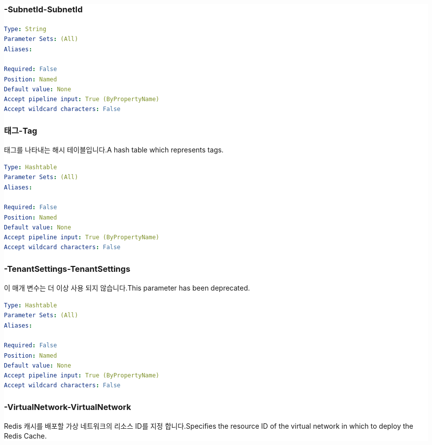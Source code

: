### <span data-ttu-id="b6ff9-234">-SubnetId</span><span class="sxs-lookup"><span data-stu-id="b6ff9-234">-SubnetId</span></span>
```yaml
Type: String
Parameter Sets: (All)
Aliases:

Required: False
Position: Named
Default value: None
Accept pipeline input: True (ByPropertyName)
Accept wildcard characters: False
```

### <span data-ttu-id="b6ff9-235">태그</span><span class="sxs-lookup"><span data-stu-id="b6ff9-235">-Tag</span></span>
<span data-ttu-id="b6ff9-236">태그를 나타내는 해시 테이블입니다.</span><span class="sxs-lookup"><span data-stu-id="b6ff9-236">A hash table which represents tags.</span></span>

```yaml
Type: Hashtable
Parameter Sets: (All)
Aliases:

Required: False
Position: Named
Default value: None
Accept pipeline input: True (ByPropertyName)
Accept wildcard characters: False
```

### <span data-ttu-id="b6ff9-237">-TenantSettings</span><span class="sxs-lookup"><span data-stu-id="b6ff9-237">-TenantSettings</span></span>
<span data-ttu-id="b6ff9-238">이 매개 변수는 더 이상 사용 되지 않습니다.</span><span class="sxs-lookup"><span data-stu-id="b6ff9-238">This parameter has been deprecated.</span></span>

```yaml
Type: Hashtable
Parameter Sets: (All)
Aliases:

Required: False
Position: Named
Default value: None
Accept pipeline input: True (ByPropertyName)
Accept wildcard characters: False
```

### <span data-ttu-id="b6ff9-239">-VirtualNetwork</span><span class="sxs-lookup"><span data-stu-id="b6ff9-239">-VirtualNetwork</span></span>
<span data-ttu-id="b6ff9-240">Redis 캐시를 배포할 가상 네트워크의 리소스 ID를 지정 합니다.</span><span class="sxs-lookup"><span data-stu-id="b6ff9-240">Specifies the resource ID of the virtual network in which to deploy the Redis Cache.</span></span>
